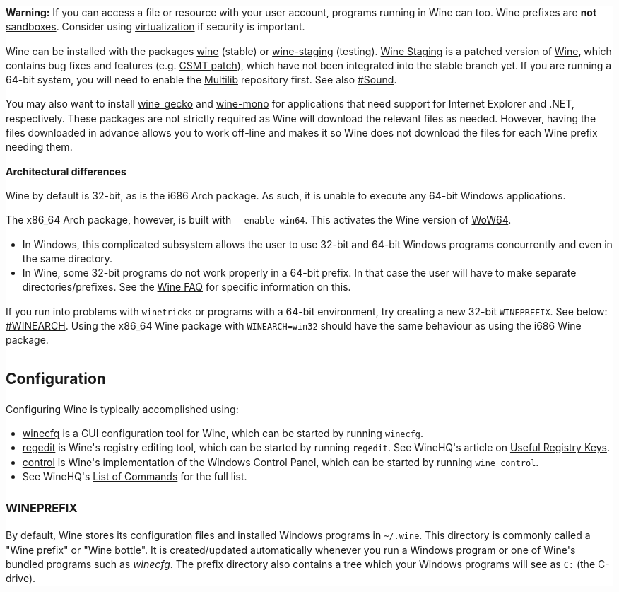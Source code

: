 **Warning:** If you can access a file or resource with your user account, programs running in Wine can too. Wine prefixes are **not** [sandboxes](https://en.wikipedia.org/wiki/Sandbox_(computer_security) "wikipedia:Sandbox (computer security)"). Consider using [virtualization](https://en.wikipedia.org/wiki/Virtualization "wikipedia:Virtualization") if security is important.

Wine can be installed with the packages [wine](https://www.archlinux.org/packages/?name=wine) (stable) or [wine-staging](https://www.archlinux.org/packages/?name=wine-staging) (testing). [Wine Staging](https://wine-staging.com/) is a patched version of [Wine](https://www.winehq.org/), which contains bug fixes and features (e.g. [CSMT patch](#CSMT_patch)), which have not been integrated into the stable branch yet. If you are running a 64-bit system, you will need to enable the [Multilib](/index.php/Multilib "Multilib") repository first. See also [#Sound](#Sound).

You may also want to install [wine_gecko](https://www.archlinux.org/packages/?name=wine_gecko) and [wine-mono](https://www.archlinux.org/packages/?name=wine-mono) for applications that need support for Internet Explorer and .NET, respectively. These packages are not strictly required as Wine will download the relevant files as needed. However, having the files downloaded in advance allows you to work off-line and makes it so Wine does not download the files for each Wine prefix needing them.

**Architectural differences**

Wine by default is 32-bit, as is the i686 Arch package. As such, it is unable to execute any 64-bit Windows applications.

The x86_64 Arch package, however, is built with `--enable-win64`. This activates the Wine version of [WoW64](https://en.wikipedia.org/wiki/WoW64 "wikipedia:WoW64").

*   In Windows, this complicated subsystem allows the user to use 32-bit and 64-bit Windows programs concurrently and even in the same directory.
*   In Wine, some 32-bit programs do not work properly in a 64-bit prefix. In that case the user will have to make separate directories/prefixes. See the [Wine FAQ](https://wiki.winehq.org/FAQ#How_do_I_create_a_32_bit_wineprefix_on_a_64_bit_system.3F) for specific information on this.

If you run into problems with `winetricks` or programs with a 64-bit environment, try creating a new 32-bit `WINEPREFIX`. See below: [#WINEARCH](#WINEARCH). Using the x86_64 Wine package with `WINEARCH=win32` should have the same behaviour as using the i686 Wine package.

## Configuration

Configuring Wine is typically accomplished using:

*   [winecfg](https://wiki.winehq.org/Winecfg) is a GUI configuration tool for Wine, which can be started by running `winecfg`.
*   [regedit](https://wiki.winehq.org/Regedit) is Wine's registry editing tool, which can be started by running `regedit`. See WineHQ's article on [Useful Registry Keys](https://wiki.winehq.org/Useful_Registry_Keys).
*   [control](https://wiki.winehq.org/Control) is Wine's implementation of the Windows Control Panel, which can be started by running `wine control`.
*   See WineHQ's [List of Commands](https://wiki.winehq.org/List_of_Commands) for the full list.

### WINEPREFIX

By default, Wine stores its configuration files and installed Windows programs in `~/.wine`. This directory is commonly called a "Wine prefix" or "Wine bottle". It is created/updated automatically whenever you run a Windows program or one of Wine's bundled programs such as *winecfg*. The prefix directory also contains a tree which your Windows programs will see as `C:` (the C-drive).
